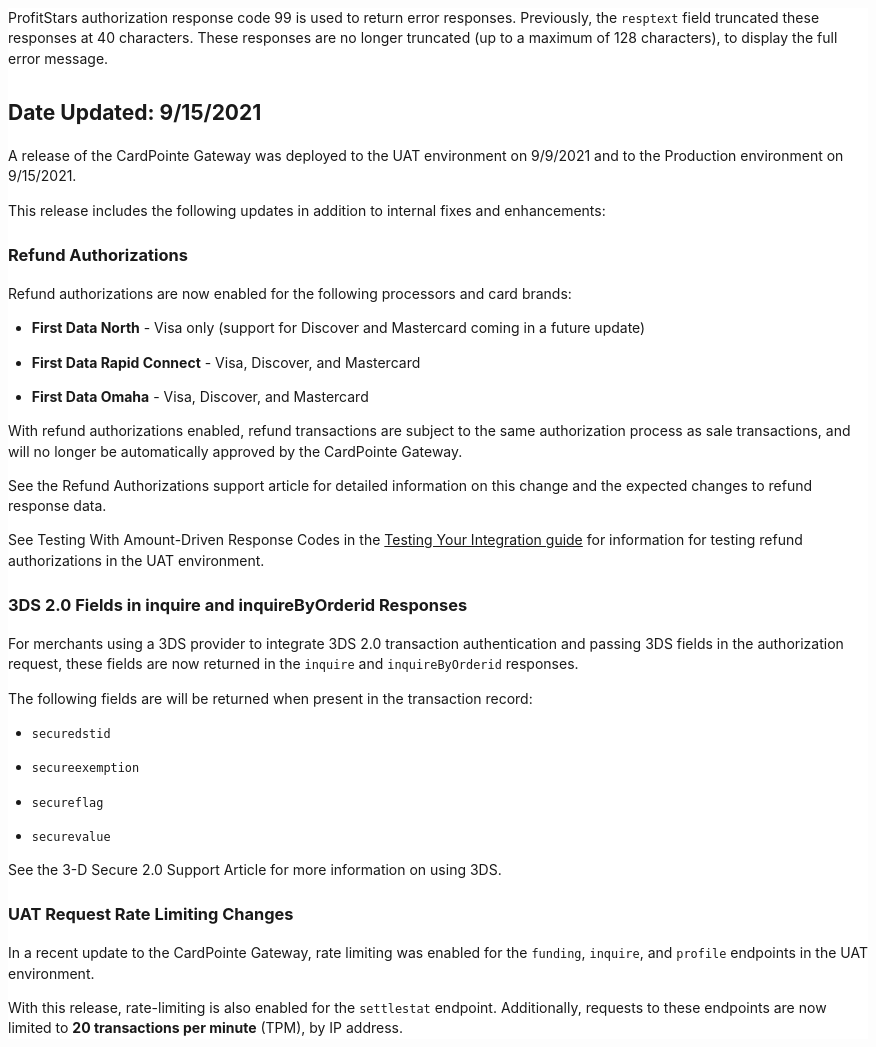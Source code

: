 ProfitStars authorization response code 99 is used to return error responses. Previously, the `resptext` field truncated these responses at 40 characters. These responses are no longer truncated (up to a maximum of 128 characters), to display the full error message.

## Date Updated: 9/15/2021 

A release of the CardPointe Gateway was deployed to the UAT environment on 9/9/2021 and to the Production environment on 9/15/2021.

This release includes the following updates in addition to internal fixes and enhancements:

### Refund Authorizations 

Refund authorizations are now enabled for the following processors and card brands:

- **First Data North** - Visa only (support for Discover and Mastercard coming in a future update)

- **First Data Rapid Connect** - Visa, Discover, and Mastercard

- **First Data Omaha** - Visa, Discover, and Mastercard

With refund authorizations enabled, refund transactions are subject to the same authorization process as sale transactions, and will no longer be automatically approved by the CardPointe Gateway. 

See the Refund Authorizations support article for detailed information on this change and the expected changes to refund response data.

See Testing With Amount-Driven Response Codes in the [Testing Your Integration guide](?path=docs/documentation/CardPointeGatewayDeveloperGuides.md) for information for testing refund authorizations in the UAT environment.

### 3DS 2.0 Fields in inquire and inquireByOrderid Responses 

For merchants using a 3DS provider to integrate 3DS 2.0 transaction authentication and passing 3DS fields in the authorization request, these fields are now returned in the `inquire` and `inquireByOrderid` responses.

The following fields are will be returned when present in the transaction record:  

- `securedstid`

- `secureexemption`

- `secureflag`

- `securevalue`

See the 3-D Secure 2.0 Support Article for more information on using 3DS.

### UAT Request Rate Limiting Changes 

In a recent update to the CardPointe Gateway, rate limiting was enabled for the `funding`, `inquire`, and `profile` endpoints in the UAT environment.

With this release, rate-limiting is also enabled for the `settlestat` endpoint. Additionally, requests to these endpoints are now limited to **20 transactions per minute** (TPM), by IP address.
